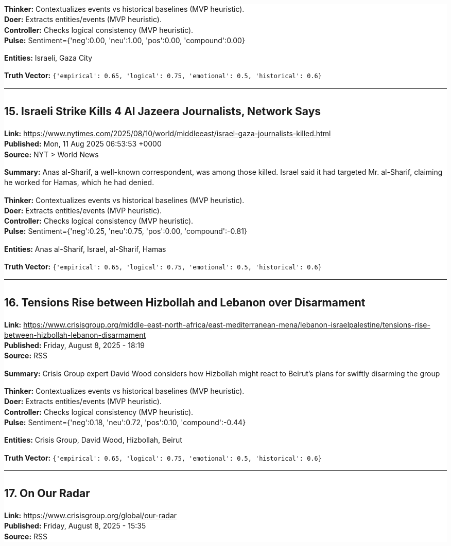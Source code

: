 **Thinker:** Contextualizes events vs historical baselines (MVP heuristic).  
**Doer:** Extracts entities/events (MVP heuristic).  
**Controller:** Checks logical consistency (MVP heuristic).  
**Pulse:** Sentiment={'neg':0.00, 'neu':1.00, 'pos':0.00, 'compound':0.00}

**Entities:** Israeli, Gaza City

**Truth Vector:** `{'empirical': 0.65, 'logical': 0.75, 'emotional': 0.5, 'historical': 0.6}`

---

## 15. Israeli Strike Kills 4 Al Jazeera Journalists, Network Says
**Link:** https://www.nytimes.com/2025/08/10/world/middleeast/israel-gaza-journalists-killed.html  
**Published:** Mon, 11 Aug 2025 06:53:53 +0000  
**Source:** NYT > World News

**Summary:** Anas al-Sharif, a well-known correspondent, was among those killed. Israel said it had targeted Mr. al-Sharif, claiming he worked for Hamas, which he had denied.

**Thinker:** Contextualizes events vs historical baselines (MVP heuristic).  
**Doer:** Extracts entities/events (MVP heuristic).  
**Controller:** Checks logical consistency (MVP heuristic).  
**Pulse:** Sentiment={'neg':0.25, 'neu':0.75, 'pos':0.00, 'compound':-0.81}

**Entities:** Anas al-Sharif, Israel, al-Sharif, Hamas

**Truth Vector:** `{'empirical': 0.65, 'logical': 0.75, 'emotional': 0.5, 'historical': 0.6}`

---

## 16. Tensions Rise between Hizbollah and Lebanon over Disarmament
**Link:** https://www.crisisgroup.org/middle-east-north-africa/east-mediterranean-mena/lebanon-israelpalestine/tensions-rise-between-hizbollah-lebanon-disarmament  
**Published:** Friday, August 8, 2025 - 18:19  
**Source:** RSS

**Summary:** Crisis Group expert David Wood considers how Hizbollah might react to Beirut’s plans for swiftly disarming the group

**Thinker:** Contextualizes events vs historical baselines (MVP heuristic).  
**Doer:** Extracts entities/events (MVP heuristic).  
**Controller:** Checks logical consistency (MVP heuristic).  
**Pulse:** Sentiment={'neg':0.18, 'neu':0.72, 'pos':0.10, 'compound':-0.44}

**Entities:** Crisis Group, David Wood, Hizbollah, Beirut

**Truth Vector:** `{'empirical': 0.65, 'logical': 0.75, 'emotional': 0.5, 'historical': 0.6}`

---

## 17. On Our Radar
**Link:** https://www.crisisgroup.org/global/our-radar  
**Published:** Friday, August 8, 2025 - 15:35  
**Source:** RSS
